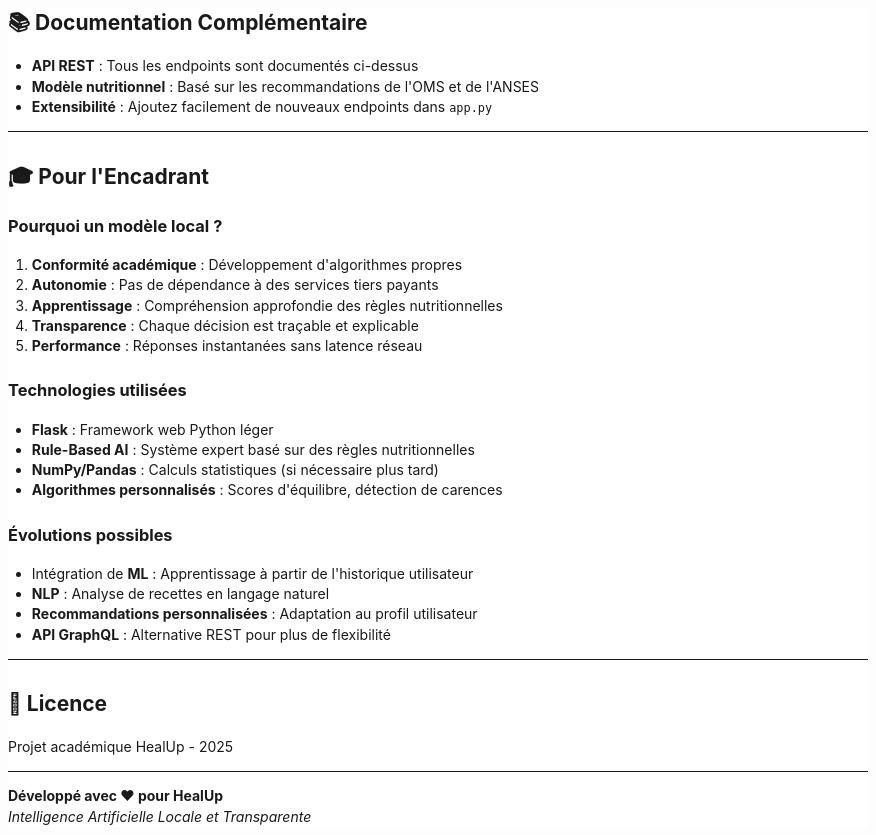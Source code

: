 ## 📚 Documentation Complémentaire

- **API REST** : Tous les endpoints sont documentés ci-dessus
- **Modèle nutritionnel** : Basé sur les recommandations de l'OMS et de l'ANSES
- **Extensibilité** : Ajoutez facilement de nouveaux endpoints dans `app.py`

---

## 🎓 Pour l'Encadrant

### Pourquoi un modèle local ?

1. **Conformité académique** : Développement d'algorithmes propres
2. **Autonomie** : Pas de dépendance à des services tiers payants
3. **Apprentissage** : Compréhension approfondie des règles nutritionnelles
4. **Transparence** : Chaque décision est traçable et explicable
5. **Performance** : Réponses instantanées sans latence réseau

### Technologies utilisées

- **Flask** : Framework web Python léger
- **Rule-Based AI** : Système expert basé sur des règles nutritionnelles
- **NumPy/Pandas** : Calculs statistiques (si nécessaire plus tard)
- **Algorithmes personnalisés** : Scores d'équilibre, détection de carences

### Évolutions possibles

- Intégration de **ML** : Apprentissage à partir de l'historique utilisateur
- **NLP** : Analyse de recettes en langage naturel
- **Recommandations personnalisées** : Adaptation au profil utilisateur
- **API GraphQL** : Alternative REST pour plus de flexibilité

---

## 📄 Licence

Projet académique HealUp - 2025

---

**Développé avec ❤️ pour HealUp**  
*Intelligence Artificielle Locale et Transparente*
